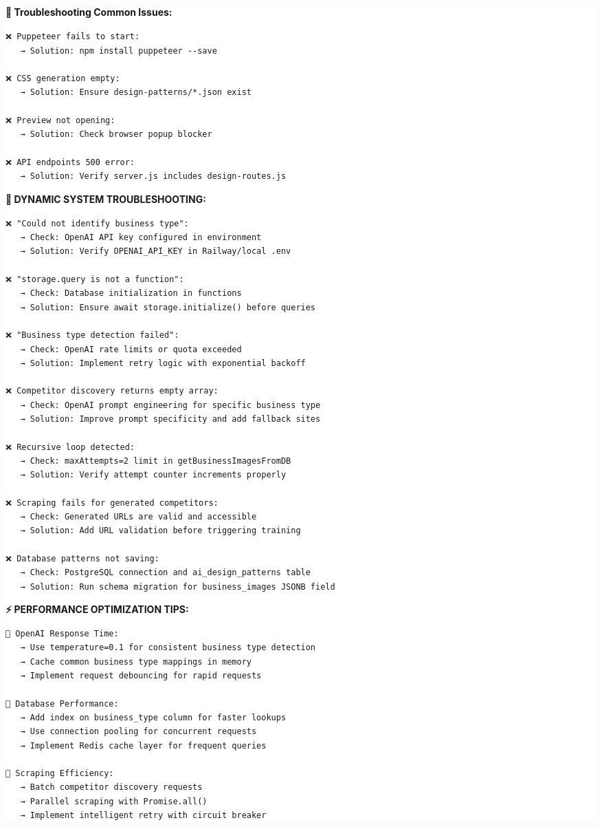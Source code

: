 **🐛 Troubleshooting Common Issues:**
```
❌ Puppeteer fails to start:
   → Solution: npm install puppeteer --save

❌ CSS generation empty:
   → Solution: Ensure design-patterns/*.json exist

❌ Preview not opening:
   → Solution: Check browser popup blocker

❌ API endpoints 500 error:
   → Solution: Verify server.js includes design-routes.js
```

**🚀 DYNAMIC SYSTEM TROUBLESHOOTING:**
```
❌ "Could not identify business type":
   → Check: OpenAI API key configured in environment
   → Solution: Verify OPENAI_API_KEY in Railway/local .env

❌ "storage.query is not a function":  
   → Check: Database initialization in functions
   → Solution: Ensure await storage.initialize() before queries

❌ "Business type detection failed":
   → Check: OpenAI rate limits or quota exceeded
   → Solution: Implement retry logic with exponential backoff

❌ Competitor discovery returns empty array:
   → Check: OpenAI prompt engineering for specific business type
   → Solution: Improve prompt specificity and add fallback sites

❌ Recursive loop detected:
   → Check: maxAttempts=2 limit in getBusinessImagesFromDB
   → Solution: Verify attempt counter increments properly

❌ Scraping fails for generated competitors:
   → Check: Generated URLs are valid and accessible
   → Solution: Add URL validation before triggering training

❌ Database patterns not saving:
   → Check: PostgreSQL connection and ai_design_patterns table
   → Solution: Run schema migration for business_images JSONB field
```

**⚡ PERFORMANCE OPTIMIZATION TIPS:**
```
🚀 OpenAI Response Time:
   → Use temperature=0.1 for consistent business type detection
   → Cache common business type mappings in memory
   → Implement request debouncing for rapid requests

🚀 Database Performance:  
   → Add index on business_type column for faster lookups
   → Use connection pooling for concurrent requests
   → Implement Redis cache layer for frequent queries

🚀 Scraping Efficiency:
   → Batch competitor discovery requests
   → Parallel scraping with Promise.all()
   → Implement intelligent retry with circuit breaker
```
